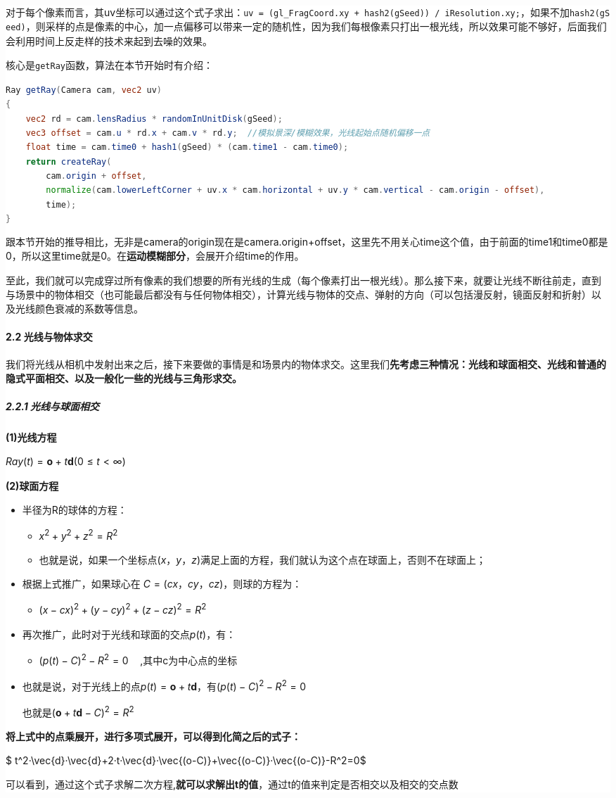 对于每个像素而言，其uv坐标可以通过这个式子求出：`uv = (gl_FragCoord.xy + hash2(gSeed)) / iResolution.xy;`，如果不加`hash2(gSeed)`，则采样的点是像素的中心，加一点偏移可以带来一定的随机性，因为我们每根像素只打出一根光线，所以效果可能不够好，后面我们会利用时间上反走样的技术来起到去噪的效果。

核心是`getRay`函数，算法在本节开始时有介绍：

```glsl
Ray getRay(Camera cam, vec2 uv)
{
    vec2 rd = cam.lensRadius * randomInUnitDisk(gSeed);
    vec3 offset = cam.u * rd.x + cam.v * rd.y;  //模拟景深/模糊效果，光线起始点随机偏移一点
    float time = cam.time0 + hash1(gSeed) * (cam.time1 - cam.time0);
    return createRay(
        cam.origin + offset,
        normalize(cam.lowerLeftCorner + uv.x * cam.horizontal + uv.y * cam.vertical - cam.origin - offset),
        time); 
}
```

跟本节开始的推导相比，无非是camera的origin现在是camera.origin+offset，这里先不用关心time这个值，由于前面的time1和time0都是0，所以这里time就是0。在**运动模糊部分**，会展开介绍time的作用。

至此，我们就可以完成穿过所有像素的我们想要的所有光线的生成（每个像素打出一根光线）。那么接下来，就要让光线不断往前走，直到与场景中的物体相交（也可能最后都没有与任何物体相交），计算光线与物体的交点、弹射的方向（可以包括漫反射，镜面反射和折射）以及光线颜色衰减的系数等信息。



#### 2.2 光线与物体求交

我们将光线从相机中发射出来之后，接下来要做的事情是和场景内的物体求交。这里我们**先考虑三种情况：光线和球面相交、光线和普通的隐式平面相交、以及一般化一些的光线与三角形求交。**

##### 2.2.1 光线与球面相交

**(1)光线方程**

$Ray(t)=\mathbf{o}+t \mathbf{d}(0≤t<∞)\quad$

**(2)球面方程**

- 半径为R的球体的方程：

  - $x^2+y^2+z^2=R^2$

  - 也就是说，如果一个坐标点$(x，y，z)$满足上面的方程，我们就认为这个点在球面上，否则不在球面上；

- 根据上式推广，如果球心在 $C  =(cx，cy，cz)$，则球的方程为：

  - $(x-cx)^2+(y-cy)^2+(z-cz)^2=R^2$

- 再次推广，此时对于光线和球面的交点$p(t)$，有：

  - $(p(t)-C)^2-R^2=0\quad$,其中c为中心点的坐标

- 也就是说，对于光线上的点$p(t)=\mathbf{o}+t \mathbf{d}$，有$(p(t)-C)^2-R^2=0\quad$

  也就是$(\mathbf{o}+t \mathbf{d}-C)^2=R^2$ 

**将上式中的点乘展开，进行多项式展开，可以得到化简之后的式子：**

$ t^2·\vec{d}·\vec{d}+2·t·\vec{d}·\vec{(o-C)}+\vec{(o-C)}·\vec{(o-C)}-R^2=0$

可以看到，通过这个式子求解二次方程,**就可以求解出t的值**，通过t的值来判定是否相交以及相交的交点数
